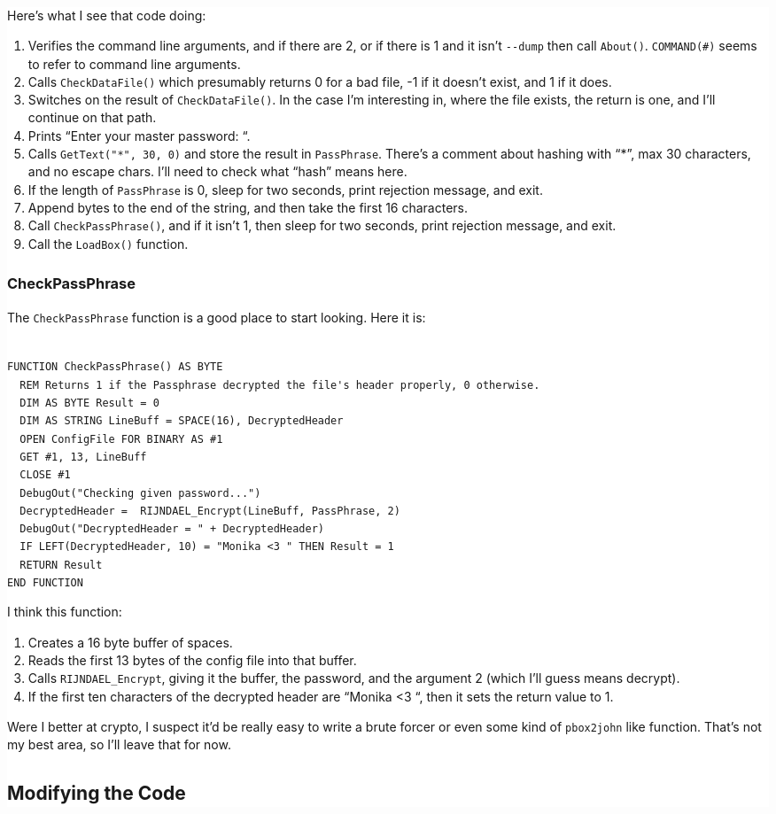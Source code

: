 ```

```

Here’s what I see that code doing:
1. Verifies the command line arguments, and if there are 2, or if there is 1 and it isn’t `--dump` then call `About()`. `COMMAND(#)` seems to refer to command line arguments.
2. Calls `CheckDataFile()` which presumably returns 0 for a bad file, -1 if it doesn’t exist, and 1 if it does.
3. Switches on the result of `CheckDataFile()`. In the case I’m interesting in, where the file exists, the return is one, and I’ll continue on that path.
4. Prints “Enter your master password: “.
5. Calls `GetText("*", 30, 0)` and store the result in `PassPhrase`. There’s a comment about hashing with “\*”, max 30 characters, and no escape chars. I’ll need to check what “hash” means here.
6. If the length of `PassPhrase` is 0, sleep for two seconds, print rejection message, and exit.
7. Append bytes to the end of the string, and then take the first 16 characters.
8. Call `CheckPassPhrase()`, and if it isn’t 1, then sleep for two seconds, print rejection message, and exit.
9. Call the `LoadBox()` function.

### CheckPassPhrase

The `CheckPassPhrase` function is a good place to start looking. Here it is:

```

FUNCTION CheckPassPhrase() AS BYTE
  REM Returns 1 if the Passphrase decrypted the file's header properly, 0 otherwise.
  DIM AS BYTE Result = 0
  DIM AS STRING LineBuff = SPACE(16), DecryptedHeader
  OPEN ConfigFile FOR BINARY AS #1
  GET #1, 13, LineBuff
  CLOSE #1
  DebugOut("Checking given password...")
  DecryptedHeader =  RIJNDAEL_Encrypt(LineBuff, PassPhrase, 2)
  DebugOut("DecryptedHeader = " + DecryptedHeader)
  IF LEFT(DecryptedHeader, 10) = "Monika <3 " THEN Result = 1
  RETURN Result
END FUNCTION

```

I think this function:
1. Creates a 16 byte buffer of spaces.
2. Reads the first 13 bytes of the config file into that buffer.
3. Calls `RIJNDAEL_Encrypt`, giving it the buffer, the password, and the argument 2 (which I’ll guess means decrypt).
4. If the first ten characters of the decrypted header are “Monika <3 “, then it sets the return value to 1.

Were I better at crypto, I suspect it’d be really easy to write a brute forcer or even some kind of `pbox2john` like function. That’s not my best area, so I’ll leave that for now.

## Modifying the Code
